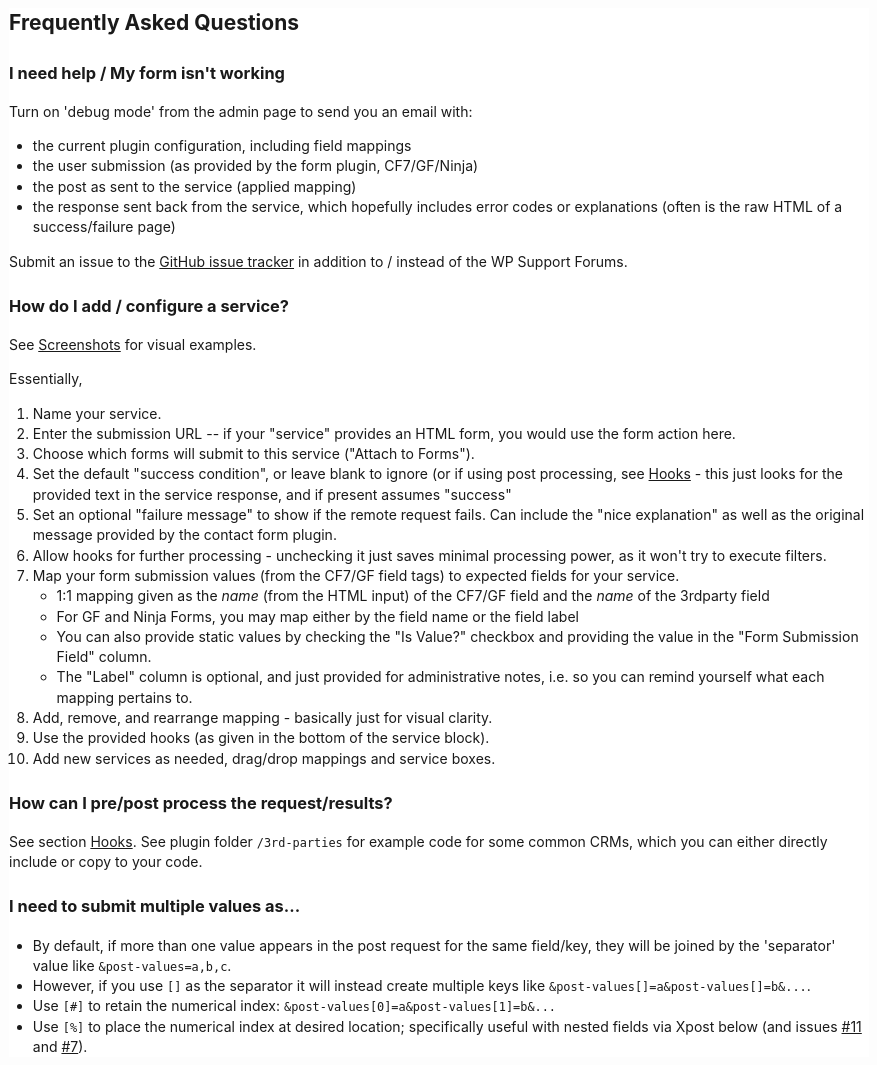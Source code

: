 ## Frequently Asked Questions ##

### I need help / My form isn't working ###

Turn on 'debug mode' from the admin page to send you an email with:

* the current plugin configuration, including field mappings
* the user submission (as provided by the form plugin, CF7/GF/Ninja)
* the post as sent to the service (applied mapping)
* the response sent back from the service, which hopefully includes error codes or explanations (often is the raw HTML of a success/failure page)

Submit an issue to the [GitHub issue tracker] in addition to / instead of the WP Support Forums.

### How do I add / configure a service? ###

See [Screenshots](#screenshots) for visual examples.

Essentially,

1. Name your service.
2. Enter the submission URL -- if your "service" provides an HTML form, you would use the form action here.
3. Choose which forms will submit to this service ("Attach to Forms").
4. Set the default "success condition", or leave blank to ignore (or if using post processing, see [Hooks](#hooks) - this just looks for the provided text in the service response, and if present assumes "success"
4. Set an optional "failure message" to show if the remote request fails.  Can include the "nice explanation" as well as the original message provided by the contact form plugin.
5. Allow hooks for further processing - unchecking it just saves minimal processing power, as it won't try to execute filters.
6. Map your form submission values (from the CF7/GF field tags) to expected fields for your service.
    * 1:1 mapping given as the _name_ (from the HTML input) of the CF7/GF field and the _name_ of the 3rdparty field
    * For GF and Ninja Forms, you may map either by the field name or the field label
    * You can also provide static values by checking the "Is Value?" checkbox and providing the value in the "Form Submission Field" column.
    * The "Label" column is optional, and just provided for administrative notes, i.e. so you can remind yourself what each mapping pertains to.
7. Add, remove, and rearrange mapping - basically just for visual clarity.
8. Use the provided hooks (as given in the bottom of the service block).
9. Add new services as needed, drag/drop mappings and service boxes.

### How can I pre/post process the request/results? ###

See section [Hooks](#hooks).  See plugin folder `/3rd-parties` for example code for some common CRMs, which you can either directly include or copy to your code.

[GitHub issue tracker]: https://github.com/zaus/forms-3rdparty-integration/issues "GitHub issue tracker"

### I need to submit multiple values as... ###

* By default, if more than one value appears in the post request for the same field/key, they will be joined by the 'separator' value like `&post-values=a,b,c`.
* However, if you use `[]` as the separator it will instead create multiple keys like `&post-values[]=a&post-values[]=b&...`.
* Use `[#]` to retain the numerical index:  `&post-values[0]=a&post-values[1]=b&...`
* Use `[%]` to place the numerical index at desired location; specifically useful with nested fields via Xpost below (and issues [#11](https://github.com/zaus/forms-3rdparty-xpost/issues/11) and [#7](https://github.com/zaus/forms-3rdparty-xpost/issues/7)).


[Ninja Forms]: http://ninjaforms.com/ "Ninja Forms"
[Gravity Forms]: http://www.gravityforms.com/ "Gravity Forms"
[Contact Form 7]: http://wordpress.org/extend/plugins/contact-form-7/ "Contact Form 7"
[How to Integrate Salesforce in Contact Form 7]: http://www.alexhager.at/how-to-integrate-salesforce-in-contact-form-7/ "Original Inspiration"
[Contact Form 7: 3rdparty Integration]: http://wordpress.org/extend/plugins/contact-form-7-3rd-party-integration/ "CF7 Integration"
[AtlanticBT]: http://www.atlanticbt.com/ "Atlantic BT: Custom Website and Web-application Services"
[Stephen P. Kane Consulting]: http://www.stephenpkane.com/ "Website Design and Internet Marketing Services"
[Contact Form 7]: http://wordpress.org/extend/plugins/contact-form-7/ "Contact Form 7"
[Gravity Forms]: http://www.gravityforms.com/ "Gravity Forms"
[Ninja Forms]: http://ninjaforms.com/ "Ninja Forms"
[Contact Form 7 Modules: Hidden Fields]: http://wordpress.org/extend/plugins/contact-form-7-modules/ "Hidden Fields from CF7 Modules"
[Contact Form 7: 3rdparty Integration]: http://wordpress.org/extend/plugins/contact-form-7-3rd-party-integration/ "CF7 Integration"
[the website]: http://www.stephenpkane.com/ "Wordpress, Online Marketing, Social Media, SEO"
[Handpicked Tomatoes]: http://handpickedtomatoes.com/ "Website Design & Internet Marketing Services"  